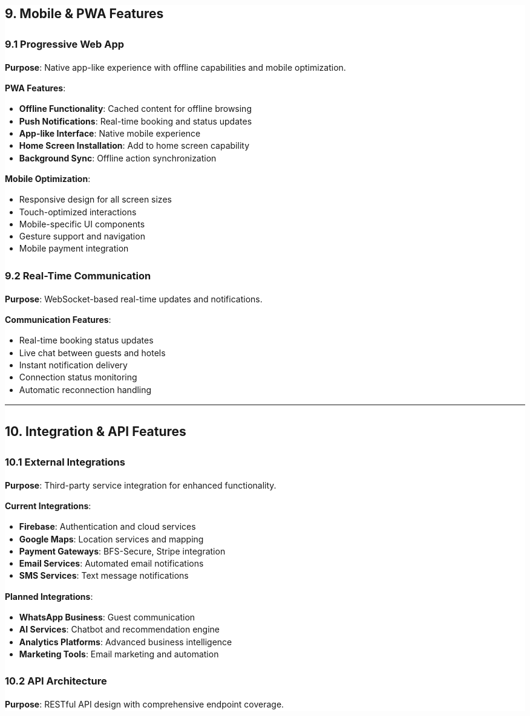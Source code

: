 
## 9. Mobile & PWA Features

### 9.1 Progressive Web App
**Purpose**: Native app-like experience with offline capabilities and mobile optimization.

**PWA Features**:
- **Offline Functionality**: Cached content for offline browsing
- **Push Notifications**: Real-time booking and status updates
- **App-like Interface**: Native mobile experience
- **Home Screen Installation**: Add to home screen capability
- **Background Sync**: Offline action synchronization

**Mobile Optimization**:
- Responsive design for all screen sizes
- Touch-optimized interactions
- Mobile-specific UI components
- Gesture support and navigation
- Mobile payment integration

### 9.2 Real-Time Communication
**Purpose**: WebSocket-based real-time updates and notifications.

**Communication Features**:
- Real-time booking status updates
- Live chat between guests and hotels
- Instant notification delivery
- Connection status monitoring
- Automatic reconnection handling

---

## 10. Integration & API Features

### 10.1 External Integrations
**Purpose**: Third-party service integration for enhanced functionality.

**Current Integrations**:
- **Firebase**: Authentication and cloud services
- **Google Maps**: Location services and mapping
- **Payment Gateways**: BFS-Secure, Stripe integration
- **Email Services**: Automated email notifications
- **SMS Services**: Text message notifications

**Planned Integrations**:
- **WhatsApp Business**: Guest communication
- **AI Services**: Chatbot and recommendation engine
- **Analytics Platforms**: Advanced business intelligence
- **Marketing Tools**: Email marketing and automation

### 10.2 API Architecture
**Purpose**: RESTful API design with comprehensive endpoint coverage.
